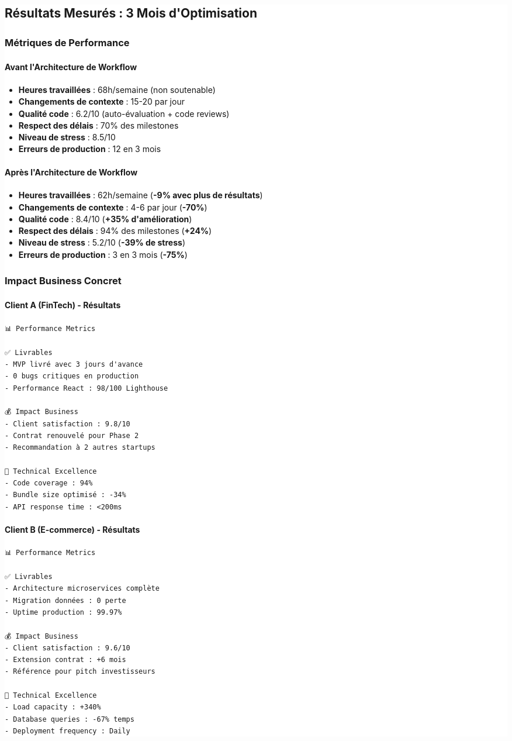 ## Résultats Mesurés : 3 Mois d'Optimisation

### Métriques de Performance

#### Avant l'Architecture de Workflow
- **Heures travaillées** : 68h/semaine (non soutenable)
- **Changements de contexte** : 15-20 par jour
- **Qualité code** : 6.2/10 (auto-évaluation + code reviews)
- **Respect des délais** : 70% des milestones
- **Niveau de stress** : 8.5/10
- **Erreurs de production** : 12 en 3 mois

#### Après l'Architecture de Workflow
- **Heures travaillées** : 62h/semaine (**-9% avec plus de résultats**)
- **Changements de contexte** : 4-6 par jour (**-70%**)
- **Qualité code** : 8.4/10 (**+35% d'amélioration**)
- **Respect des délais** : 94% des milestones (**+24%**)
- **Niveau de stress** : 5.2/10 (**-39% de stress**)
- **Erreurs de production** : 3 en 3 mois (**-75%**)

### Impact Business Concret

#### Client A (FinTech) - Résultats
```
📊 Performance Metrics

✅ Livrables
- MVP livré avec 3 jours d'avance
- 0 bugs critiques en production
- Performance React : 98/100 Lighthouse

💰 Impact Business
- Client satisfaction : 9.8/10
- Contrat renouvelé pour Phase 2
- Recommandation à 2 autres startups

🚀 Technical Excellence  
- Code coverage : 94%
- Bundle size optimisé : -34%
- API response time : <200ms
```

#### Client B (E-commerce) - Résultats
```
📊 Performance Metrics

✅ Livrables
- Architecture microservices complète
- Migration données : 0 perte
- Uptime production : 99.97%

💰 Impact Business  
- Client satisfaction : 9.6/10
- Extension contrat : +6 mois
- Référence pour pitch investisseurs

🚀 Technical Excellence
- Load capacity : +340%
- Database queries : -67% temps
- Deployment frequency : Daily
```
